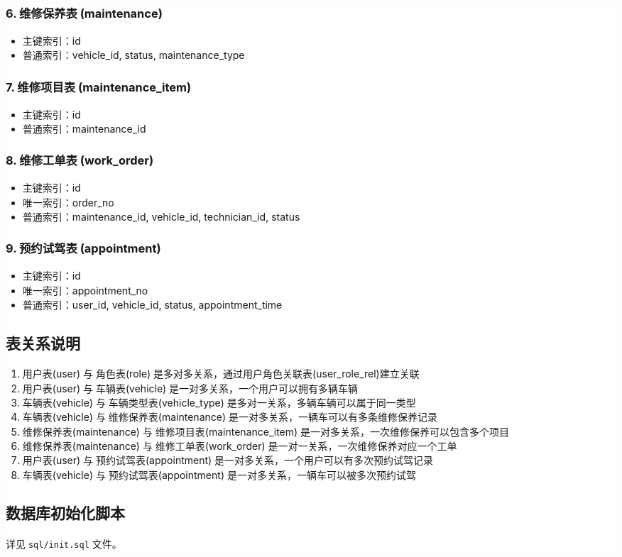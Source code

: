 ### 6. 维修保养表 (maintenance)
- 主键索引：id
- 普通索引：vehicle_id, status, maintenance_type

### 7. 维修项目表 (maintenance_item)
- 主键索引：id
- 普通索引：maintenance_id

### 8. 维修工单表 (work_order)
- 主键索引：id
- 唯一索引：order_no
- 普通索引：maintenance_id, vehicle_id, technician_id, status

### 9. 预约试驾表 (appointment)
- 主键索引：id
- 唯一索引：appointment_no
- 普通索引：user_id, vehicle_id, status, appointment_time

## 表关系说明

1. 用户表(user) 与 角色表(role) 是多对多关系，通过用户角色关联表(user_role_rel)建立关联
2. 用户表(user) 与 车辆表(vehicle) 是一对多关系，一个用户可以拥有多辆车辆
3. 车辆表(vehicle) 与 车辆类型表(vehicle_type) 是多对一关系，多辆车辆可以属于同一类型
4. 车辆表(vehicle) 与 维修保养表(maintenance) 是一对多关系，一辆车可以有多条维修保养记录
5. 维修保养表(maintenance) 与 维修项目表(maintenance_item) 是一对多关系，一次维修保养可以包含多个项目
6. 维修保养表(maintenance) 与 维修工单表(work_order) 是一对一关系，一次维修保养对应一个工单
7. 用户表(user) 与 预约试驾表(appointment) 是一对多关系，一个用户可以有多次预约试驾记录
8. 车辆表(vehicle) 与 预约试驾表(appointment) 是一对多关系，一辆车可以被多次预约试驾

## 数据库初始化脚本

详见 `sql/init.sql` 文件。
